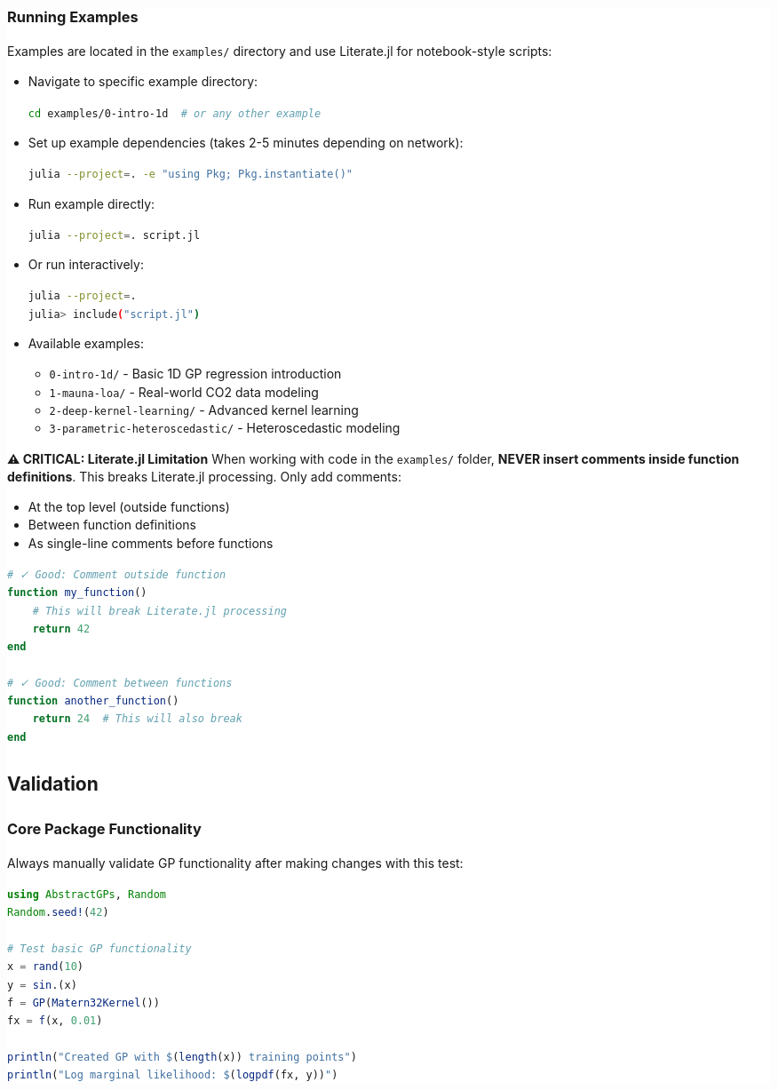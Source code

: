 ### Running Examples
Examples are located in the `examples/` directory and use Literate.jl for notebook-style scripts:

- Navigate to specific example directory:
  ```bash
  cd examples/0-intro-1d  # or any other example
  ```

- Set up example dependencies (takes 2-5 minutes depending on network):
  ```bash
  julia --project=. -e "using Pkg; Pkg.instantiate()"
  ```

- Run example directly:
  ```bash
  julia --project=. script.jl
  ```

- Or run interactively:
  ```bash
  julia --project=.
  julia> include("script.jl")
  ```

- Available examples:
  - `0-intro-1d/` - Basic 1D GP regression introduction
  - `1-mauna-loa/` - Real-world CO2 data modeling
  - `2-deep-kernel-learning/` - Advanced kernel learning
  - `3-parametric-heteroscedastic/` - Heteroscedastic modeling

**⚠️ CRITICAL: Literate.jl Limitation**
When working with code in the `examples/` folder, **NEVER insert comments inside function definitions**. This breaks Literate.jl processing. Only add comments:
- At the top level (outside functions)
- Between function definitions
- As single-line comments before functions

```julia
# ✓ Good: Comment outside function
function my_function()
    # This will break Literate.jl processing
    return 42
end

# ✓ Good: Comment between functions
function another_function()
    return 24  # This will also break
end
```

## Validation

### Core Package Functionality
Always manually validate GP functionality after making changes with this test:
```julia
using AbstractGPs, Random
Random.seed!(42)

# Test basic GP functionality
x = rand(10)
y = sin.(x) 
f = GP(Matern32Kernel())
fx = f(x, 0.01)

println("Created GP with $(length(x)) training points")
println("Log marginal likelihood: $(logpdf(fx, y))")

```